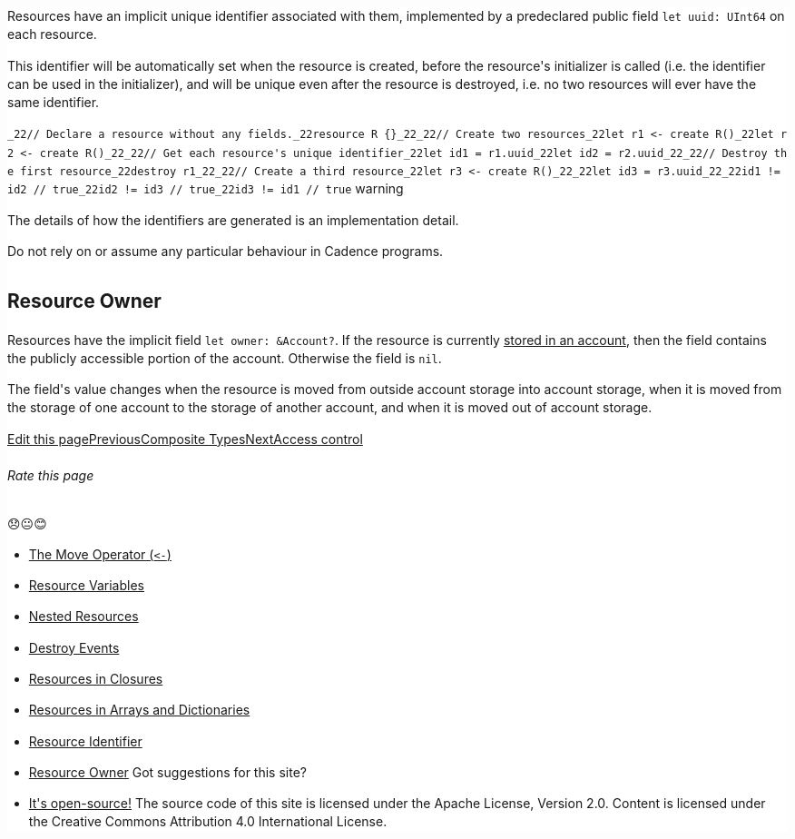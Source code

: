 Resources have an implicit unique identifier associated with them,
implemented by a predeclared public field `let uuid: UInt64` on each resource.

This identifier will be automatically set when the resource is created, before the resource's initializer is called
(i.e. the identifier can be used in the initializer),
and will be unique even after the resource is destroyed,
i.e. no two resources will ever have the same identifier.

 `_22// Declare a resource without any fields._22resource R {}_22_22// Create two resources_22let r1 <- create R()_22let r2 <- create R()_22_22// Get each resource's unique identifier_22let id1 = r1.uuid_22let id2 = r2.uuid_22_22// Destroy the first resource_22destroy r1_22_22// Create a third resource_22let r3 <- create R()_22_22let id3 = r3.uuid_22_22id1 != id2 // true_22id2 != id3 // true_22id3 != id1 // true`
warning

The details of how the identifiers are generated is an implementation detail.

Do not rely on or assume any particular behaviour in Cadence programs.

## Resource Owner[​](#resource-owner "Direct link to Resource Owner")

Resources have the implicit field `let owner: &Account?`.
If the resource is currently [stored in an account](/docs/language/accounts/storage),
then the field contains the publicly accessible portion of the account.
Otherwise the field is `nil`.

The field's value changes when the resource is moved from outside account storage
into account storage, when it is moved from the storage of one account
to the storage of another account, and when it is moved out of account storage.

[Edit this page](https://github.com/onflow/cadence-lang.org/tree/main/docs/language/resources.mdx)[PreviousComposite Types](/docs/language/composite-types)[NextAccess control](/docs/language/access-control)
###### Rate this page

😞😐😊

* [The Move Operator (`<-`)](#the-move-operator--)
* [Resource Variables](#resource-variables)
* [Nested Resources](#nested-resources)
* [Destroy Events](#destroy-events)
* [Resources in Closures](#resources-in-closures)
* [Resources in Arrays and Dictionaries](#resources-in-arrays-and-dictionaries)
* [Resource Identifier](#resource-identifier)
* [Resource Owner](#resource-owner)
Got suggestions for this site? 

* [It's open-source!](https://github.com/onflow/cadence-lang.org)
The source code of this site is licensed under the Apache License, Version 2.0.
Content is licensed under the Creative Commons Attribution 4.0 International License.

